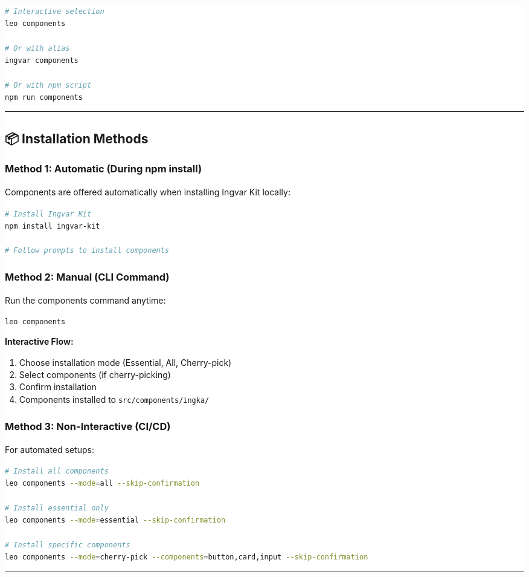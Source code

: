 ```bash
# Interactive selection
leo components

# Or with alias
ingvar components

# Or with npm script
npm run components
```

---

## 📦 Installation Methods

### Method 1: Automatic (During npm install)

Components are offered automatically when installing Ingvar Kit locally:

```bash
# Install Ingvar Kit
npm install ingvar-kit

# Follow prompts to install components
```

### Method 2: Manual (CLI Command)

Run the components command anytime:

```bash
leo components
```

**Interactive Flow:**

1. Choose installation mode (Essential, All, Cherry-pick)
2. Select components (if cherry-picking)
3. Confirm installation
4. Components installed to `src/components/ingka/`

### Method 3: Non-Interactive (CI/CD)

For automated setups:

```bash
# Install all components
leo components --mode=all --skip-confirmation

# Install essential only
leo components --mode=essential --skip-confirmation

# Install specific components
leo components --mode=cherry-pick --components=button,card,input --skip-confirmation
```

---